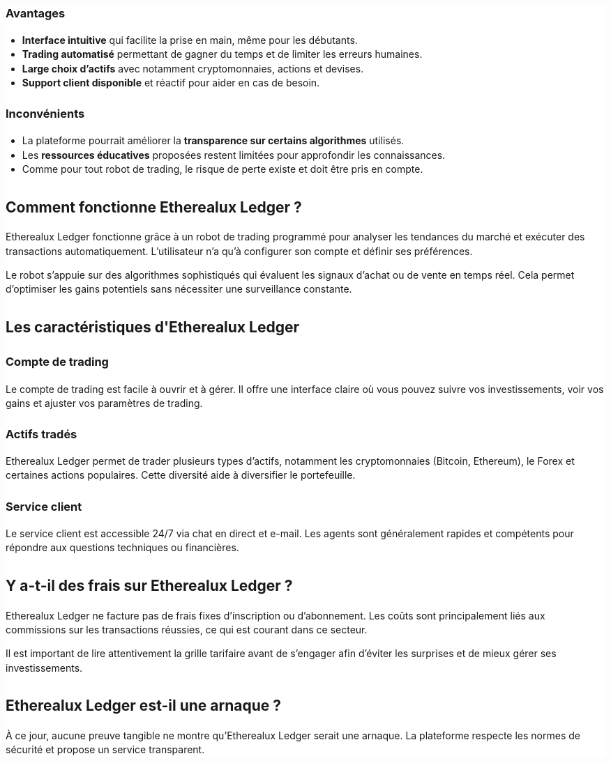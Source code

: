 ### Avantages

- **Interface intuitive** qui facilite la prise en main, même pour les débutants.
- **Trading automatisé** permettant de gagner du temps et de limiter les erreurs humaines.
- **Large choix d’actifs** avec notamment cryptomonnaies, actions et devises.
- **Support client disponible** et réactif pour aider en cas de besoin.

### Inconvénients

- La plateforme pourrait améliorer la **transparence sur certains algorithmes** utilisés.
- Les **ressources éducatives** proposées restent limitées pour approfondir les connaissances.
- Comme pour tout robot de trading, le risque de perte existe et doit être pris en compte.

## Comment fonctionne Etherealux Ledger ?

Etherealux Ledger fonctionne grâce à un robot de trading programmé pour analyser les tendances du marché et exécuter des transactions automatiquement. L’utilisateur n’a qu’à configurer son compte et définir ses préférences.

Le robot s’appuie sur des algorithmes sophistiqués qui évaluent les signaux d’achat ou de vente en temps réel. Cela permet d’optimiser les gains potentiels sans nécessiter une surveillance constante.

## Les caractéristiques d'Etherealux Ledger

### Compte de trading

Le compte de trading est facile à ouvrir et à gérer. Il offre une interface claire où vous pouvez suivre vos investissements, voir vos gains et ajuster vos paramètres de trading.

### Actifs tradés

Etherealux Ledger permet de trader plusieurs types d’actifs, notamment les cryptomonnaies (Bitcoin, Ethereum), le Forex et certaines actions populaires. Cette diversité aide à diversifier le portefeuille.

### Service client

Le service client est accessible 24/7 via chat en direct et e-mail. Les agents sont généralement rapides et compétents pour répondre aux questions techniques ou financières.

## Y a-t-il des frais sur Etherealux Ledger ?

Etherealux Ledger ne facture pas de frais fixes d’inscription ou d’abonnement. Les coûts sont principalement liés aux commissions sur les transactions réussies, ce qui est courant dans ce secteur.

Il est important de lire attentivement la grille tarifaire avant de s’engager afin d’éviter les surprises et de mieux gérer ses investissements.

## Etherealux Ledger est-il une arnaque ?

À ce jour, aucune preuve tangible ne montre qu’Etherealux Ledger serait une arnaque. La plateforme respecte les normes de sécurité et propose un service transparent.
